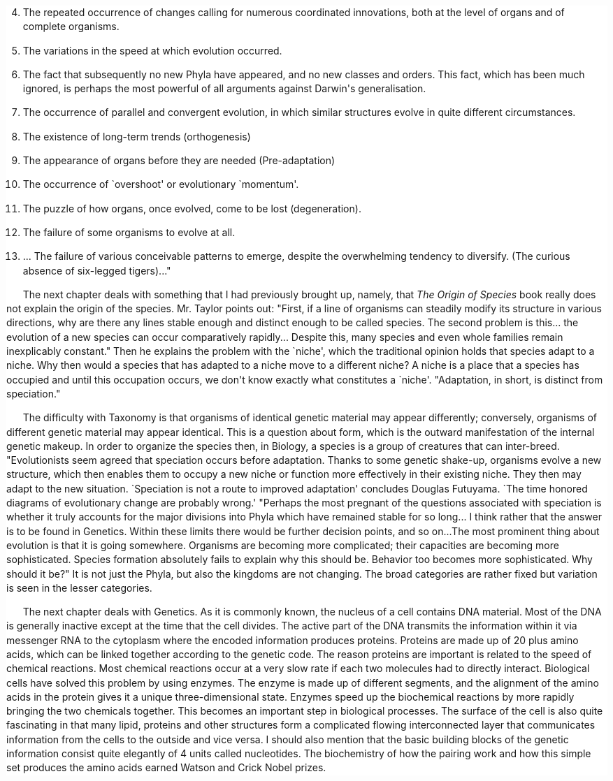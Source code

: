 4.  The repeated occurrence of changes calling for numerous coordinated innovations, both at the level of organs and of complete organisms.  
    
5.  The variations in the speed at which evolution occurred.  
    
6.  The fact that subsequently no new Phyla have appeared, and no new classes and orders. This fact, which has been much ignored, is perhaps the most powerful of all arguments against Darwin's generalisation.  
    
7.  The occurrence of parallel and convergent evolution, in which similar structures evolve in quite different circumstances.  
    
8.  The existence of long-term trends (orthogenesis)  
    
9.  The appearance of organs before they are needed (Pre-adaptation)  
    
10.  The occurrence of \`overshoot' or evolutionary \`momentum'.  
    
11.  The puzzle of how organs, once evolved, come to be lost (degeneration).  
    
12.  The failure of some organisms to evolve at all.  
    
13.  ... The failure of various conceivable patterns to emerge, despite the overwhelming tendency to diversify. (The curious absence of six-legged tigers)..."

  
  
      The next chapter deals with something that I had previously brought up, namely, that _The Origin of Species_ book really does not explain the origin of the species. Mr. Taylor points out: "First, if a line of organisms can steadily modify its structure in various directions, why are there any lines stable enough and distinct enough to be called species. The second problem is this... the evolution of a new species can occur comparatively rapidly... Despite this, many species and even whole families remain inexplicably constant." Then he explains the problem with the \`niche', which the traditional opinion holds that species adapt to a niche. Why then would a species that has adapted to a niche move to a different niche? A niche is a place that a species has occupied and until this occupation occurs, we don't know exactly what constitutes a \`niche'. "Adaptation, in short, is distinct from speciation."  
  
      The difficulty with Taxonomy is that organisms of identical genetic material may appear differently; conversely, organisms of different genetic material may appear identical. This is a question about form, which is the outward manifestation of the internal genetic makeup. In order to organize the species then, in Biology, a species is a group of creatures that can inter-breed. "Evolutionists seem agreed that speciation occurs before adaptation. Thanks to some genetic shake-up, organisms evolve a new structure, which then enables them to occupy a new niche or function more effectively in their existing niche. They then may adapt to the new situation. \`Speciation is not a route to improved adaptation' concludes Douglas Futuyama. \`The time honored diagrams of evolutionary change are probably wrong.' "Perhaps the most pregnant of the questions associated with speciation is whether it truly accounts for the major divisions into Phyla which have remained stable for so long... I think rather that the answer is to be found in Genetics. Within these limits there would be further decision points, and so on...The most prominent thing about evolution is that it is going somewhere. Organisms are becoming more complicated; their capacities are becoming more sophisticated. Species formation absolutely fails to explain why this should be. Behavior too becomes more sophisticated. Why should it be?" It is not just the Phyla, but also the kingdoms are not changing. The broad categories are rather fixed but variation is seen in the lesser categories.  
  
      The next chapter deals with Genetics. As it is commonly known, the nucleus of a cell contains DNA material. Most of the DNA is generally inactive except at the time that the cell divides. The active part of the DNA transmits the information within it via messenger RNA to the cytoplasm where the encoded information produces proteins. Proteins are made up of 20 plus amino acids, which can be linked together according to the genetic code. The reason proteins are important is related to the speed of chemical reactions. Most chemical reactions occur at a very slow rate if each two molecules had to directly interact. Biological cells have solved this problem by using enzymes. The enzyme is made up of different segments, and the alignment of the amino acids in the protein gives it a unique three-dimensional state. Enzymes speed up the biochemical reactions by more rapidly bringing the two chemicals together. This becomes an important step in biological processes. The surface of the cell is also quite fascinating in that many lipid, proteins and other structures form a complicated flowing interconnected layer that communicates information from the cells to the outside and vice versa. I should also mention that the basic building blocks of the genetic information consist quite elegantly of 4 units called nucleotides. The biochemistry of how the pairing work and how this simple set produces the amino acids earned Watson and Crick Nobel prizes.  